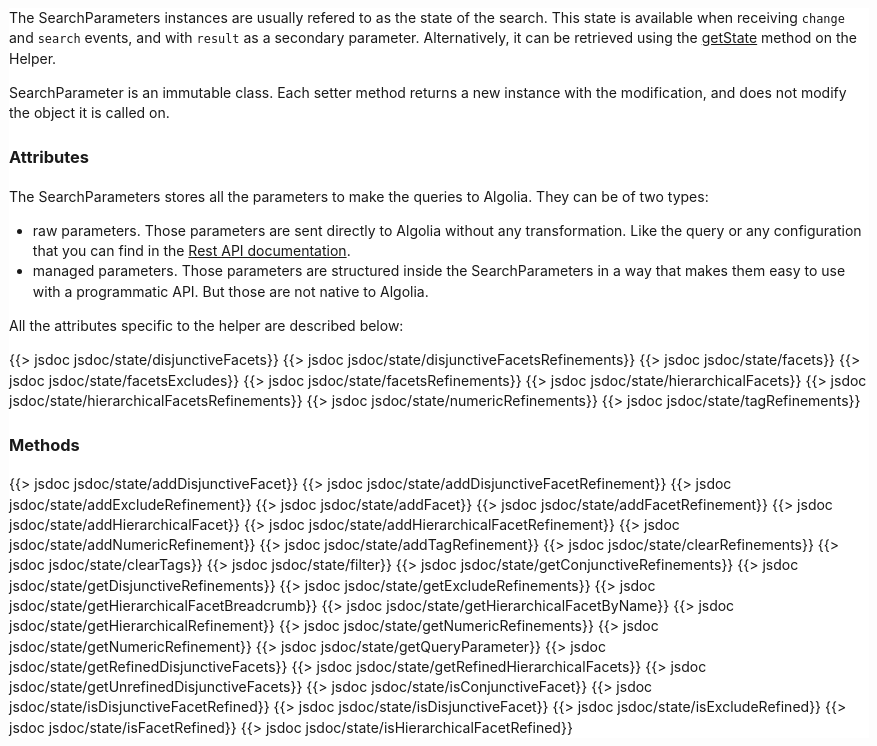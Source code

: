 The SearchParameters instances are usually refered to as the state of
the search. This state is available when receiving `change` and `search`
events, and with `result` as a secondary parameter. Alternatively,
it can be retrieved using the [getState](#AlgoliaSearchHelper#getState) method on the Helper.

SearchParameter is an immutable class. Each setter method returns a new
instance with the modification, and does not modify the object it is
called on.

### Attributes

The SearchParameters stores all the parameters to make the queries to Algolia.
They can be of two types:

 - raw parameters. Those parameters are sent directly to Algolia
without any transformation. Like the query or any configuration that
you can find in the [Rest API documentation](https://www.algolia.com/doc/rest-api/search#list-indexes).
 - managed parameters. Those parameters are structured inside the
SearchParameters in a way that makes them easy to use with a programmatic
API. But those are not native to Algolia.

All the attributes specific to the helper are described below:

{{> jsdoc jsdoc/state/disjunctiveFacets}}
{{> jsdoc jsdoc/state/disjunctiveFacetsRefinements}}
{{> jsdoc jsdoc/state/facets}}
{{> jsdoc jsdoc/state/facetsExcludes}}
{{> jsdoc jsdoc/state/facetsRefinements}}
{{> jsdoc jsdoc/state/hierarchicalFacets}}
{{> jsdoc jsdoc/state/hierarchicalFacetsRefinements}}
{{> jsdoc jsdoc/state/numericRefinements}}
{{> jsdoc jsdoc/state/tagRefinements}}

### Methods

{{> jsdoc jsdoc/state/addDisjunctiveFacet}}
{{> jsdoc jsdoc/state/addDisjunctiveFacetRefinement}}
{{> jsdoc jsdoc/state/addExcludeRefinement}}
{{> jsdoc jsdoc/state/addFacet}}
{{> jsdoc jsdoc/state/addFacetRefinement}}
{{> jsdoc jsdoc/state/addHierarchicalFacet}}
{{> jsdoc jsdoc/state/addHierarchicalFacetRefinement}}
{{> jsdoc jsdoc/state/addNumericRefinement}}
{{> jsdoc jsdoc/state/addTagRefinement}}
{{> jsdoc jsdoc/state/clearRefinements}}
{{> jsdoc jsdoc/state/clearTags}}
{{> jsdoc jsdoc/state/filter}}
{{> jsdoc jsdoc/state/getConjunctiveRefinements}}
{{> jsdoc jsdoc/state/getDisjunctiveRefinements}}
{{> jsdoc jsdoc/state/getExcludeRefinements}}
{{> jsdoc jsdoc/state/getHierarchicalFacetBreadcrumb}}
{{> jsdoc jsdoc/state/getHierarchicalFacetByName}}
{{> jsdoc jsdoc/state/getHierarchicalRefinement}}
{{> jsdoc jsdoc/state/getNumericRefinements}}
{{> jsdoc jsdoc/state/getNumericRefinement}}
{{> jsdoc jsdoc/state/getQueryParameter}}
{{> jsdoc jsdoc/state/getRefinedDisjunctiveFacets}}
{{> jsdoc jsdoc/state/getRefinedHierarchicalFacets}}
{{> jsdoc jsdoc/state/getUnrefinedDisjunctiveFacets}}
{{> jsdoc jsdoc/state/isConjunctiveFacet}}
{{> jsdoc jsdoc/state/isDisjunctiveFacetRefined}}
{{> jsdoc jsdoc/state/isDisjunctiveFacet}}
{{> jsdoc jsdoc/state/isExcludeRefined}}
{{> jsdoc jsdoc/state/isFacetRefined}}
{{> jsdoc jsdoc/state/isHierarchicalFacetRefined}}